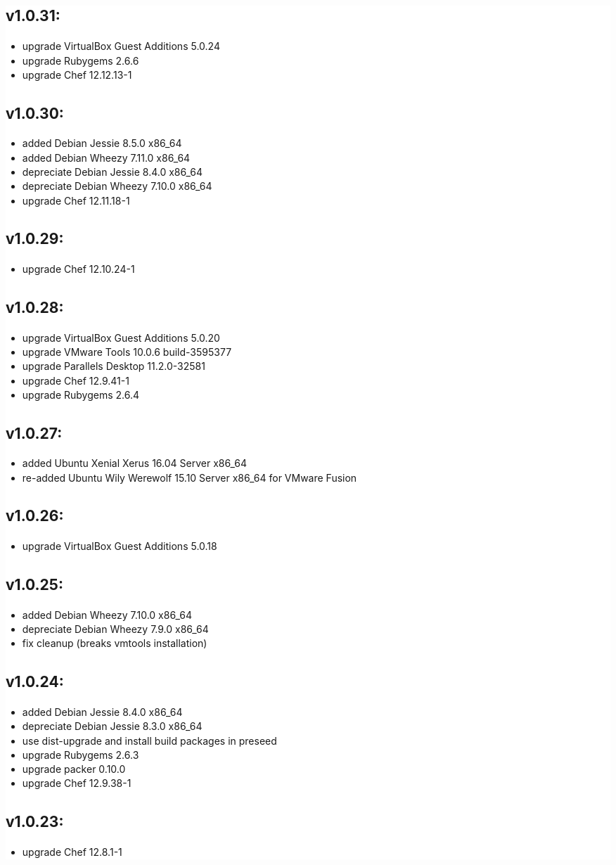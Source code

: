 ## v1.0.31:
* upgrade VirtualBox Guest Additions 5.0.24
* upgrade Rubygems 2.6.6
* upgrade Chef 12.12.13-1

## v1.0.30:
* added Debian Jessie 8.5.0 x86_64
* added Debian Wheezy 7.11.0 x86_64
* depreciate Debian Jessie 8.4.0 x86_64
* depreciate Debian Wheezy 7.10.0 x86_64
* upgrade Chef 12.11.18-1

## v1.0.29:
* upgrade Chef 12.10.24-1

## v1.0.28:
* upgrade VirtualBox Guest Additions 5.0.20
* upgrade VMware Tools 10.0.6 build-3595377
* upgrade Parallels Desktop 11.2.0-32581
* upgrade Chef 12.9.41-1
* upgrade Rubygems 2.6.4

## v1.0.27:
* added Ubuntu Xenial Xerus 16.04 Server x86_64
* re-added Ubuntu Wily Werewolf 15.10 Server x86_64 for VMware Fusion

## v1.0.26:
* upgrade VirtualBox Guest Additions 5.0.18

## v1.0.25:
* added Debian Wheezy 7.10.0 x86_64
* depreciate Debian Wheezy 7.9.0 x86_64
* fix cleanup (breaks vmtools installation)

## v1.0.24:
* added Debian Jessie 8.4.0 x86_64
* depreciate Debian Jessie 8.3.0 x86_64
* use dist-upgrade and install build packages in preseed
* upgrade Rubygems 2.6.3
* upgrade packer 0.10.0
* upgrade Chef 12.9.38-1

## v1.0.23:
* upgrade Chef 12.8.1-1
